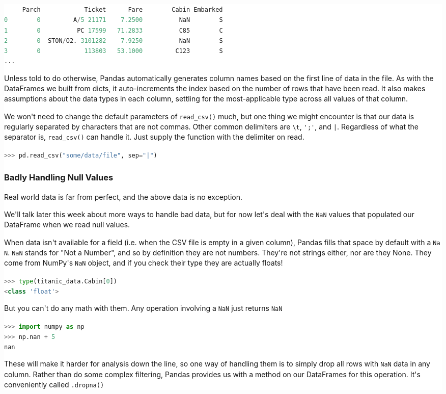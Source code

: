 ```python
     Parch            Ticket      Fare        Cabin Embarked
0        0         A/5 21171    7.2500          NaN        S
1        0          PC 17599   71.2833          C85        C
2        0  STON/O2. 3101282    7.9250          NaN        S
3        0            113803   53.1000         C123        S
...
```

Unless told to do otherwise, Pandas automatically generates column names based on the first line of data in the file.
As with the DataFrames we built from dicts, it auto-increments the index based on the number of rows that have been read.
It also makes assumptions about the data types in each column, settling for the most-applicable type across all values of that column.

We won't need to change the default parameters of `read_csv()` much, but one thing we might encounter is that our data is regularly separated by characters that are not commas.
Other common delimiters are `\t`, `';'`, and `|`.
Regardless of what the separator is, `read_csv()` can handle it.
Just supply the function with the delimiter on read.

```python
>>> pd.read_csv("some/data/file", sep="|")
```

### Badly Handling Null Values

Real world data is far from perfect, and the above data is no exception.

We'll talk later this week about more ways to handle bad data, but for now let's deal with the `NaN` values that populated our DataFrame when we read null values.

When data isn't available for a field (i.e. when the CSV file is empty in a given column), Pandas fills that space by default with a `NaN`.
`NaN` stands for "Not a Number", and so by definition they are not numbers.
They're not strings either, nor are they None.
They come from NumPy's `NaN` object, and if you check their type they are actually floats!

```python
>>> type(titanic_data.Cabin[0])
<class 'float'>
```

But you can't do any math with them.
Any operation involving a `NaN` just returns `NaN`

```python
>>> import numpy as np
>>> np.nan + 5
nan
```

These will make it harder for analysis down the line, so one way of handling them is to simply drop all rows with `NaN` data in any column.
Rather than do some complex filtering, Pandas provides us with a method on our DataFrames for this operation.
It's conveniently called `.dropna()`
